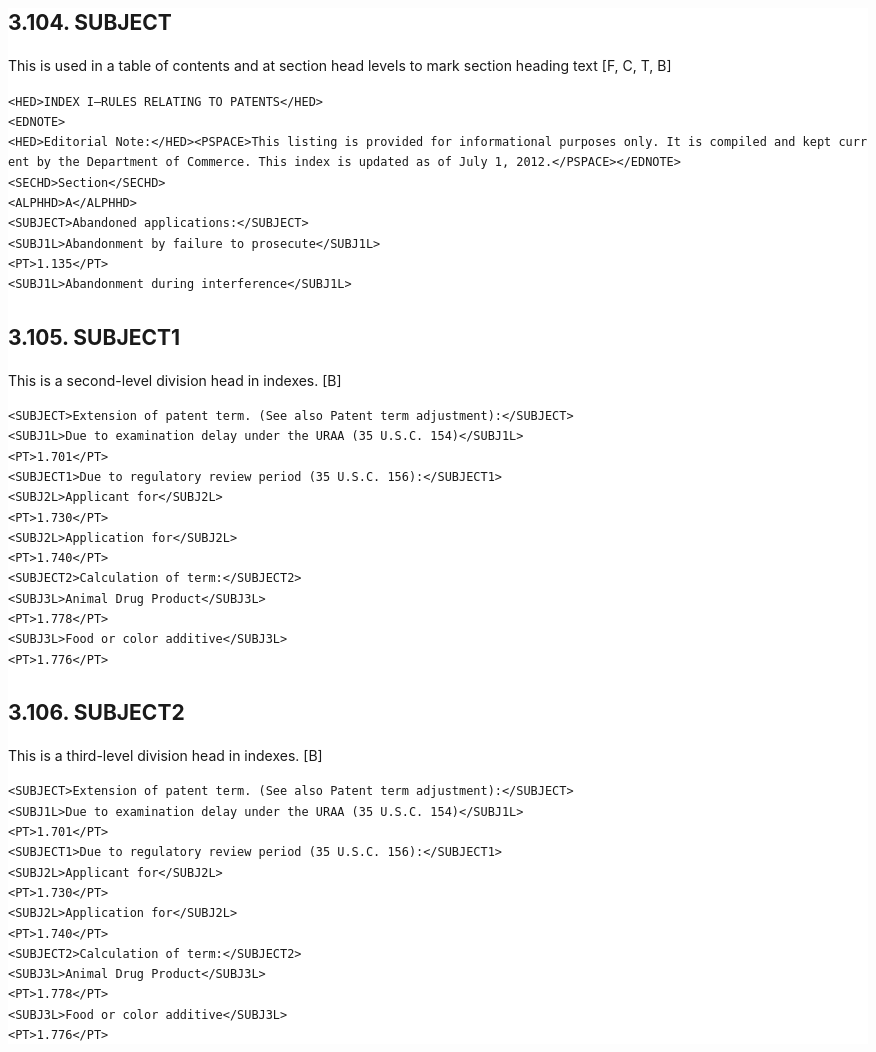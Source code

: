 ## 3.104. SUBJECT

This is used in a table of contents and at section head levels to mark section heading text [F, C, T, B]

```
<HED>INDEX I—RULES RELATING TO PATENTS</HED>
<EDNOTE>
<HED>Editorial Note:</HED><PSPACE>This listing is provided for informational purposes only. It is compiled and kept current by the Department of Commerce. This index is updated as of July 1, 2012.</PSPACE></EDNOTE>
<SECHD>Section</SECHD>
<ALPHHD>A</ALPHHD>
<SUBJECT>Abandoned applications:</SUBJECT>
<SUBJ1L>Abandonment by failure to prosecute</SUBJ1L>
<PT>1.135</PT>
<SUBJ1L>Abandonment during interference</SUBJ1L>
```

## 3.105. SUBJECT1

This is a second-level division head in indexes. [B]

```
<SUBJECT>Extension of patent term. (See also Patent term adjustment):</SUBJECT>
<SUBJ1L>Due to examination delay under the URAA (35 U.S.C. 154)</SUBJ1L>
<PT>1.701</PT>
<SUBJECT1>Due to regulatory review period (35 U.S.C. 156):</SUBJECT1>
<SUBJ2L>Applicant for</SUBJ2L>
<PT>1.730</PT>
<SUBJ2L>Application for</SUBJ2L>
<PT>1.740</PT>
<SUBJECT2>Calculation of term:</SUBJECT2>
<SUBJ3L>Animal Drug Product</SUBJ3L>
<PT>1.778</PT>
<SUBJ3L>Food or color additive</SUBJ3L>
<PT>1.776</PT>
```

## 3.106. SUBJECT2

This is a third-level division head in indexes. [B]

```
<SUBJECT>Extension of patent term. (See also Patent term adjustment):</SUBJECT>
<SUBJ1L>Due to examination delay under the URAA (35 U.S.C. 154)</SUBJ1L>
<PT>1.701</PT>
<SUBJECT1>Due to regulatory review period (35 U.S.C. 156):</SUBJECT1>
<SUBJ2L>Applicant for</SUBJ2L>
<PT>1.730</PT>
<SUBJ2L>Application for</SUBJ2L>
<PT>1.740</PT>
<SUBJECT2>Calculation of term:</SUBJECT2>
<SUBJ3L>Animal Drug Product</SUBJ3L>
<PT>1.778</PT>
<SUBJ3L>Food or color additive</SUBJ3L>
<PT>1.776</PT>
```
